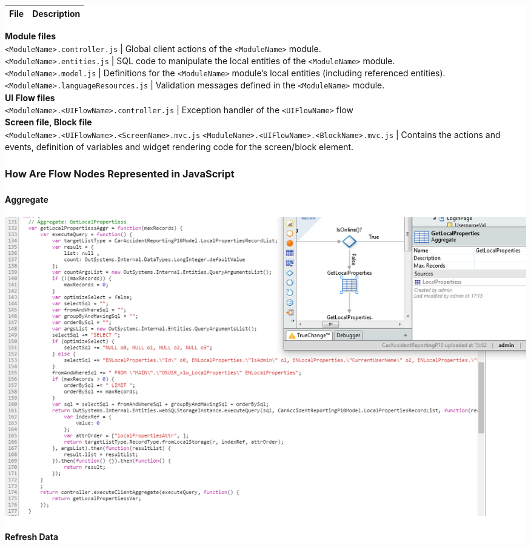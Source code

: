 **File** |  **Description**  
---|---  
**Module files**  
`<ModuleName>.controller.js`  |  Global client actions of the `<ModuleName>` module.  
`<ModuleName>.entities.js`  |  SQL code to manipulate the local entities of the `<ModuleName>` module.  
`<ModuleName>.model.js`  |  Definitions for the `<ModuleName>` module’s local entities (including referenced entities).  
`<ModuleName>.languageResources.js`  |  Validation messages defined in the `<ModuleName>` module.  
**UI Flow files**  
`<ModuleName>.<UIFlowName>.controller.js`  |  Exception handler of the `<UIFlowName>` flow  
**Screen file, Block file**  
`<ModuleName>.<UIFlowName>.<ScreenName>.mvc.js` `<ModuleName>.<UIFlowName>.<BlockName>.mvc.js`  |  Contains the actions and events, definition of variables and widget rendering code for the screen/block element.  
  
### How Are Flow Nodes Represented in JavaScript

#### Aggregate

![](images/image12.png)

#### Refresh Data
